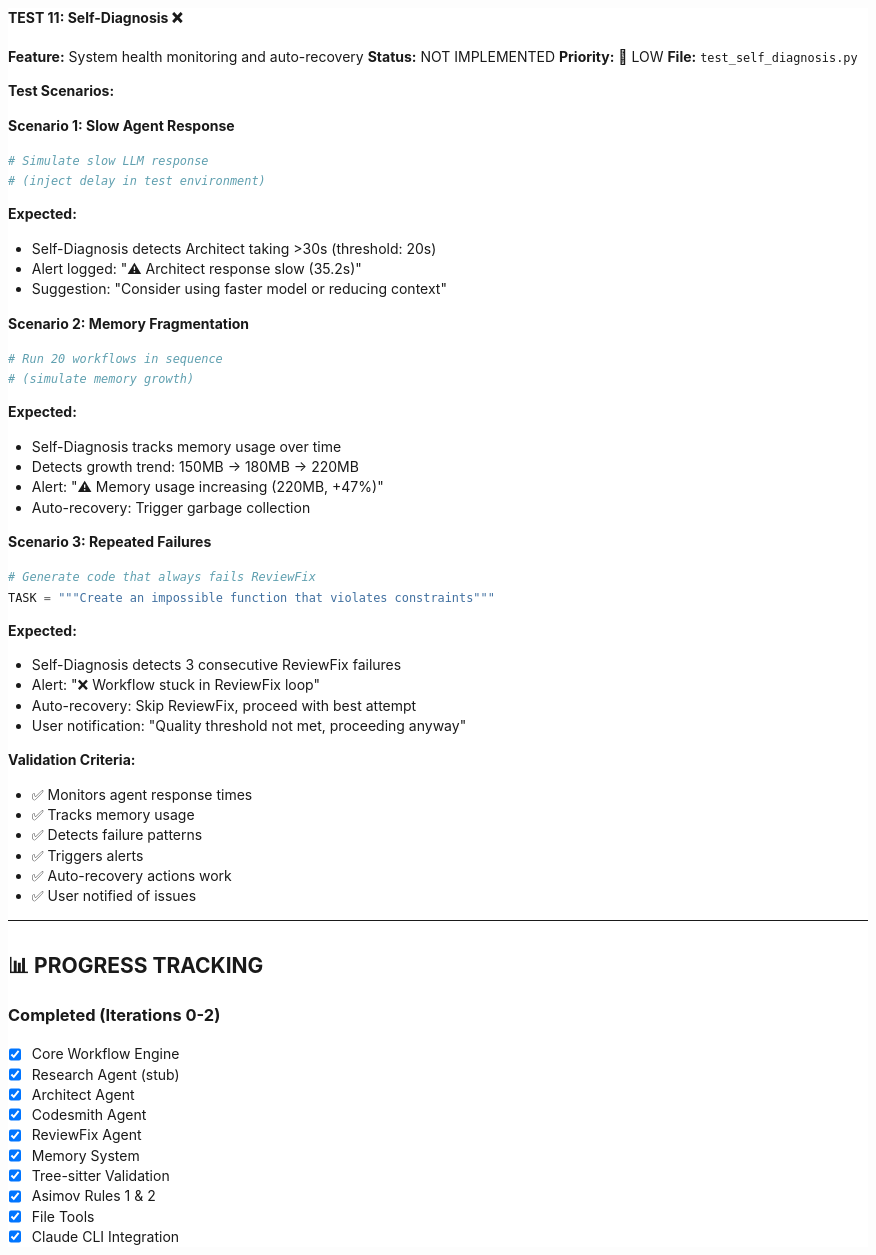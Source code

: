 #### TEST 11: Self-Diagnosis ❌
**Feature:** System health monitoring and auto-recovery
**Status:** NOT IMPLEMENTED
**Priority:** 🔵 LOW
**File:** `test_self_diagnosis.py`

**Test Scenarios:**

**Scenario 1: Slow Agent Response**
```python
# Simulate slow LLM response
# (inject delay in test environment)
```
**Expected:**
- Self-Diagnosis detects Architect taking >30s (threshold: 20s)
- Alert logged: "⚠️ Architect response slow (35.2s)"
- Suggestion: "Consider using faster model or reducing context"

**Scenario 2: Memory Fragmentation**
```python
# Run 20 workflows in sequence
# (simulate memory growth)
```
**Expected:**
- Self-Diagnosis tracks memory usage over time
- Detects growth trend: 150MB → 180MB → 220MB
- Alert: "⚠️ Memory usage increasing (220MB, +47%)"
- Auto-recovery: Trigger garbage collection

**Scenario 3: Repeated Failures**
```python
# Generate code that always fails ReviewFix
TASK = """Create an impossible function that violates constraints"""
```
**Expected:**
- Self-Diagnosis detects 3 consecutive ReviewFix failures
- Alert: "❌ Workflow stuck in ReviewFix loop"
- Auto-recovery: Skip ReviewFix, proceed with best attempt
- User notification: "Quality threshold not met, proceeding anyway"

**Validation Criteria:**
- ✅ Monitors agent response times
- ✅ Tracks memory usage
- ✅ Detects failure patterns
- ✅ Triggers alerts
- ✅ Auto-recovery actions work
- ✅ User notified of issues

---

## 📊 PROGRESS TRACKING

### Completed (Iterations 0-2)
- [x] Core Workflow Engine
- [x] Research Agent (stub)
- [x] Architect Agent
- [x] Codesmith Agent
- [x] ReviewFix Agent
- [x] Memory System
- [x] Tree-sitter Validation
- [x] Asimov Rules 1 & 2
- [x] File Tools
- [x] Claude CLI Integration
